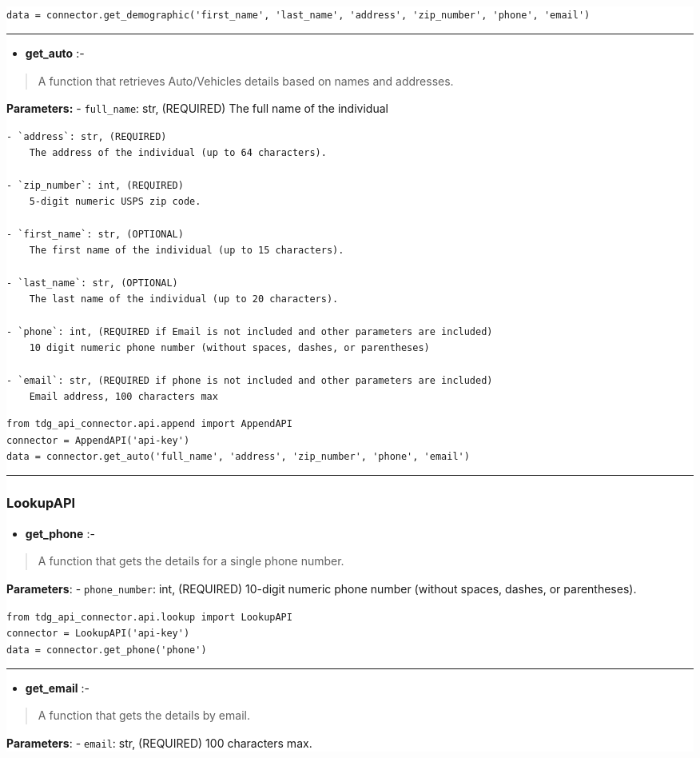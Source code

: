 ```
data = connector.get_demographic('first_name', 'last_name', 'address', 'zip_number', 'phone', 'email')
```

---
* __get_auto__ :-
>A function that retrieves Auto/Vehicles details based on names and addresses.
>
**Parameters:**
    - `full_name`: str, (REQUIRED)
        The full name of the individual 

    - `address`: str, (REQUIRED)
        The address of the individual (up to 64 characters).

    - `zip_number`: int, (REQUIRED)
        5-digit numeric USPS zip code.

    - `first_name`: str, (OPTIONAL)
        The first name of the individual (up to 15 characters).

    - `last_name`: str, (OPTIONAL)
        The last name of the individual (up to 20 characters).

    - `phone`: int, (REQUIRED if Email is not included and other parameters are included)
        10 digit numeric phone number (without spaces, dashes, or parentheses)

    - `email`: str, (REQUIRED if phone is not included and other parameters are included)
        Email address, 100 characters max
```
from tdg_api_connector.api.append import AppendAPI
connector = AppendAPI('api-key')
data = connector.get_auto('full_name', 'address', 'zip_number', 'phone', 'email')
```
---


### LookupAPI

* __get_phone__ :-
>A function that gets the details for a single phone number.
>
**Parameters**:
    - `phone_number`: int, (REQUIRED)
        10-digit numeric phone number (without spaces, dashes, or parentheses).
```
from tdg_api_connector.api.lookup import LookupAPI
connector = LookupAPI('api-key')
data = connector.get_phone('phone')
```
---

* __get_email__ :-
>A function that gets the details by email.
>
**Parameters**:
    - `email`: str, (REQUIRED)
        100 characters max.
